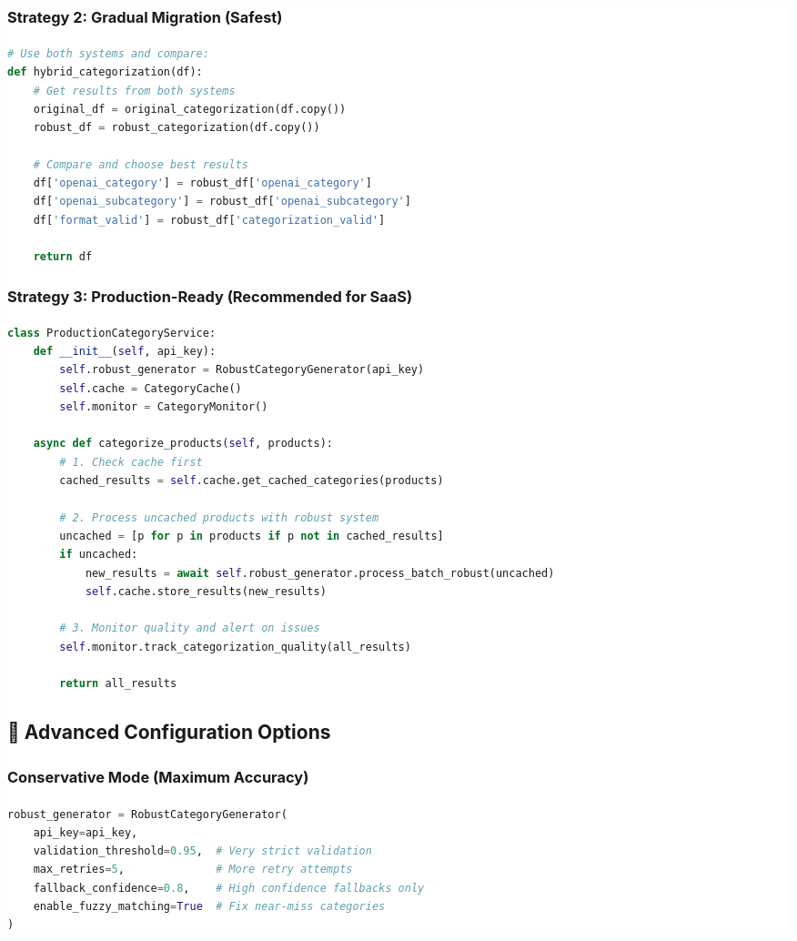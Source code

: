 ### Strategy 2: Gradual Migration (Safest)
```python
# Use both systems and compare:
def hybrid_categorization(df):
    # Get results from both systems
    original_df = original_categorization(df.copy())
    robust_df = robust_categorization(df.copy())
    
    # Compare and choose best results
    df['openai_category'] = robust_df['openai_category']
    df['openai_subcategory'] = robust_df['openai_subcategory']
    df['format_valid'] = robust_df['categorization_valid']
    
    return df
```

### Strategy 3: Production-Ready (Recommended for SaaS)
```python
class ProductionCategoryService:
    def __init__(self, api_key):
        self.robust_generator = RobustCategoryGenerator(api_key)
        self.cache = CategoryCache()
        self.monitor = CategoryMonitor()
    
    async def categorize_products(self, products):
        # 1. Check cache first
        cached_results = self.cache.get_cached_categories(products)
        
        # 2. Process uncached products with robust system
        uncached = [p for p in products if p not in cached_results]
        if uncached:
            new_results = await self.robust_generator.process_batch_robust(uncached)
            self.cache.store_results(new_results)
        
        # 3. Monitor quality and alert on issues
        self.monitor.track_categorization_quality(all_results)
        
        return all_results
```

## 🔧 Advanced Configuration Options

### Conservative Mode (Maximum Accuracy)
```python
robust_generator = RobustCategoryGenerator(
    api_key=api_key,
    validation_threshold=0.95,  # Very strict validation
    max_retries=5,              # More retry attempts
    fallback_confidence=0.8,    # High confidence fallbacks only
    enable_fuzzy_matching=True  # Fix near-miss categories
)
```
